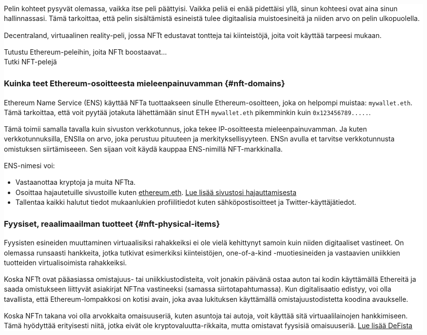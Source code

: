 Pelin kohteet pysyvät olemassa, vaikka itse peli päättyisi. Vaikka peliä ei enää pidettäisi yllä, sinun kohteesi ovat aina sinun hallinnassasi. Tämä tarkoittaa, että pelin sisältämistä esineistä tulee digitaalisia muistoesineitä ja niiden arvo on pelin ulkopuolella.

Decentraland, virtuaalinen reality-peli, jossa NFTt edustavat tontteja tai kiinteistöjä, joita voit käyttää tarpeesi mukaan.

<InfoBanner shouldSpaceBetween emoji=":eyes:">
  <div>Tutustu Ethereum-peleihin, joita NFTt boostaavat...</div>
  <ButtonLink to="/dapps/?category=gaming">
    Tutki NFT-pelejä
  </ButtonLink>
</InfoBanner>

<Divider />

### Kuinka teet Ethereum-osoitteesta mieleenpainuvamman \{#nft-domains}

Ethereum Name Service (ENS) käyttää NFTa tuottaakseen sinulle Ethereum-osoitteen, joka on helpompi muistaa: `mywallet.eth`. Tämä tarkoittaa, että voit pyytää jotakuta lähettämään sinut ETH `mywallet.eth` pikemminkin kuin `0x123456789.....`.

Tämä toimii samalla tavalla kuin sivuston verkkotunnus, joka tekee IP-osoitteesta mieleenpainuvamman. Ja kuten verkkotunnuksilla, ENSlla on arvo, joka perustuu pituuteen ja merkityksellisyyteen. ENSn avulla et tarvitse verkkotunnusta omistuksen siirtämiseeen. Sen sijaan voit käydä kauppaa ENS-nimillä NFT-markkinalla.

ENS-nimesi voi:

- Vastaanottaa kryptoja ja muita NFTta.
- Osoittaa hajautetuille sivustoille kuten [ethereum.eth](https://ethereum.eth.link). [Lue lisää sivustosi hajauttamisesta](https://docs.ipfs.io/how-to/websites-on-ipfs/link-a-domain/#domain-name-service-dns)
- Tallentaa kaikki halutut tiedot mukaanlukien profiilitiedot kuten sähköpostisoitteet ja Twitter-käyttäjätiedot.

<Divider />

### Fyysiset, reaalimaailman tuotteet \{#nft-physical-items}

Fyysisten esineiden muuttaminen virtuaalisiksi rahakkeiksi ei ole vielä kehittynyt samoin kuin niiden digitaaliset vastineet. On olemassa runsaasti hankkeita, jotka tutkivat esimerkiksi kiinteistöjen, one-of-a-kind -muotiesineiden ja vastaavien uniikkien tuotteiden virtualisoimista rahakkeiksi.

Koska NFTt ovat pääasiassa omistajuus- tai uniikkiustodisteita, voit jonakin päivänä ostaa auton tai kodin käyttämällä Ethereitä ja saada omistukseen liittyvät asiakirjat NFTna vastineeksi (samassa siirtotapahtumassa). Kun digitalisaatio edistyy, voi olla tavallista, että Ethereum-lompakkosi on kotisi avain, joka avaa lukituksen käyttämällä omistajuustodistetta koodina avaukselle.

Koska NFTn takana voi olla arvokkaita omaisuuseriä, kuten asuntoja tai autoja, voit käyttää sitä virtuaalilainojen hankkimiseen. Tämä hyödyttää erityisesti niitä, jotka eivät ole kryptovaluutta-rikkaita, mutta omistavat fyysisiä omaisuuseriä. [Lue lisää DeFista](/defi/)

<Divider />
